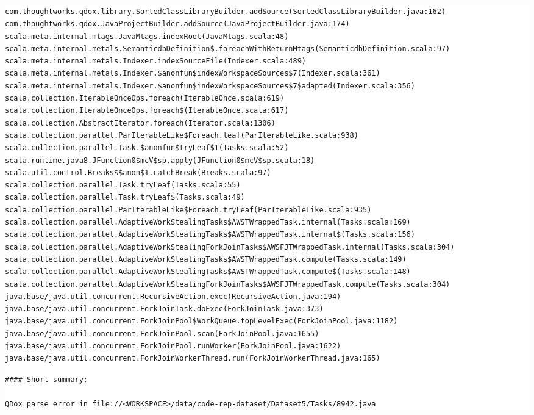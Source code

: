 	com.thoughtworks.qdox.library.SortedClassLibraryBuilder.addSource(SortedClassLibraryBuilder.java:162)
	com.thoughtworks.qdox.JavaProjectBuilder.addSource(JavaProjectBuilder.java:174)
	scala.meta.internal.mtags.JavaMtags.indexRoot(JavaMtags.scala:48)
	scala.meta.internal.metals.SemanticdbDefinition$.foreachWithReturnMtags(SemanticdbDefinition.scala:97)
	scala.meta.internal.metals.Indexer.indexSourceFile(Indexer.scala:489)
	scala.meta.internal.metals.Indexer.$anonfun$indexWorkspaceSources$7(Indexer.scala:361)
	scala.meta.internal.metals.Indexer.$anonfun$indexWorkspaceSources$7$adapted(Indexer.scala:356)
	scala.collection.IterableOnceOps.foreach(IterableOnce.scala:619)
	scala.collection.IterableOnceOps.foreach$(IterableOnce.scala:617)
	scala.collection.AbstractIterator.foreach(Iterator.scala:1306)
	scala.collection.parallel.ParIterableLike$Foreach.leaf(ParIterableLike.scala:938)
	scala.collection.parallel.Task.$anonfun$tryLeaf$1(Tasks.scala:52)
	scala.runtime.java8.JFunction0$mcV$sp.apply(JFunction0$mcV$sp.scala:18)
	scala.util.control.Breaks$$anon$1.catchBreak(Breaks.scala:97)
	scala.collection.parallel.Task.tryLeaf(Tasks.scala:55)
	scala.collection.parallel.Task.tryLeaf$(Tasks.scala:49)
	scala.collection.parallel.ParIterableLike$Foreach.tryLeaf(ParIterableLike.scala:935)
	scala.collection.parallel.AdaptiveWorkStealingTasks$AWSTWrappedTask.internal(Tasks.scala:169)
	scala.collection.parallel.AdaptiveWorkStealingTasks$AWSTWrappedTask.internal$(Tasks.scala:156)
	scala.collection.parallel.AdaptiveWorkStealingForkJoinTasks$AWSFJTWrappedTask.internal(Tasks.scala:304)
	scala.collection.parallel.AdaptiveWorkStealingTasks$AWSTWrappedTask.compute(Tasks.scala:149)
	scala.collection.parallel.AdaptiveWorkStealingTasks$AWSTWrappedTask.compute$(Tasks.scala:148)
	scala.collection.parallel.AdaptiveWorkStealingForkJoinTasks$AWSFJTWrappedTask.compute(Tasks.scala:304)
	java.base/java.util.concurrent.RecursiveAction.exec(RecursiveAction.java:194)
	java.base/java.util.concurrent.ForkJoinTask.doExec(ForkJoinTask.java:373)
	java.base/java.util.concurrent.ForkJoinPool$WorkQueue.topLevelExec(ForkJoinPool.java:1182)
	java.base/java.util.concurrent.ForkJoinPool.scan(ForkJoinPool.java:1655)
	java.base/java.util.concurrent.ForkJoinPool.runWorker(ForkJoinPool.java:1622)
	java.base/java.util.concurrent.ForkJoinWorkerThread.run(ForkJoinWorkerThread.java:165)
```
#### Short summary: 

QDox parse error in file://<WORKSPACE>/data/code-rep-dataset/Dataset5/Tasks/8942.java